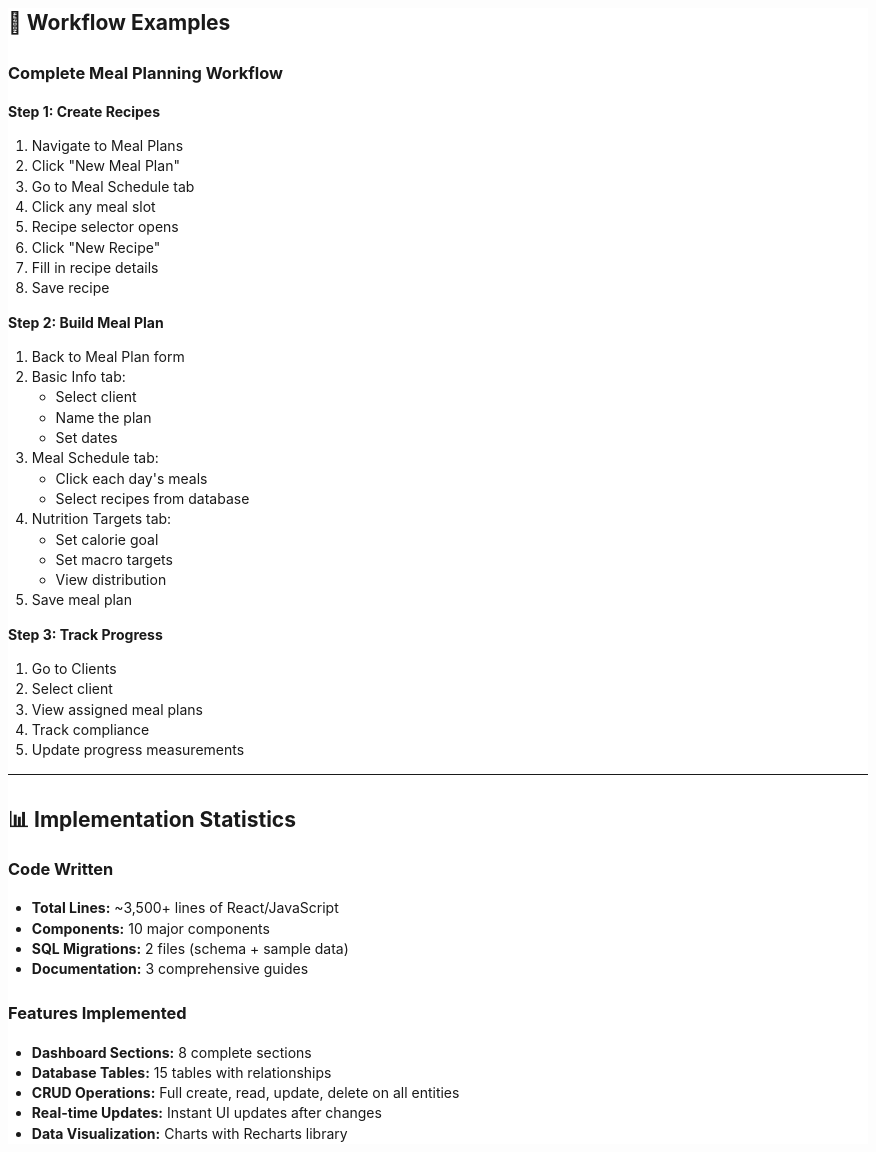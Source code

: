 
## 🔄 Workflow Examples

### Complete Meal Planning Workflow

**Step 1: Create Recipes**
1. Navigate to Meal Plans
2. Click "New Meal Plan"
3. Go to Meal Schedule tab
4. Click any meal slot
5. Recipe selector opens
6. Click "New Recipe"
7. Fill in recipe details
8. Save recipe

**Step 2: Build Meal Plan**
1. Back to Meal Plan form
2. Basic Info tab:
   - Select client
   - Name the plan
   - Set dates
3. Meal Schedule tab:
   - Click each day's meals
   - Select recipes from database
4. Nutrition Targets tab:
   - Set calorie goal
   - Set macro targets
   - View distribution
5. Save meal plan

**Step 3: Track Progress**
1. Go to Clients
2. Select client
3. View assigned meal plans
4. Track compliance
5. Update progress measurements

---

## 📊 Implementation Statistics

### Code Written
- **Total Lines:** ~3,500+ lines of React/JavaScript
- **Components:** 10 major components
- **SQL Migrations:** 2 files (schema + sample data)
- **Documentation:** 3 comprehensive guides

### Features Implemented
- **Dashboard Sections:** 8 complete sections
- **Database Tables:** 15 tables with relationships
- **CRUD Operations:** Full create, read, update, delete on all entities
- **Real-time Updates:** Instant UI updates after changes
- **Data Visualization:** Charts with Recharts library
